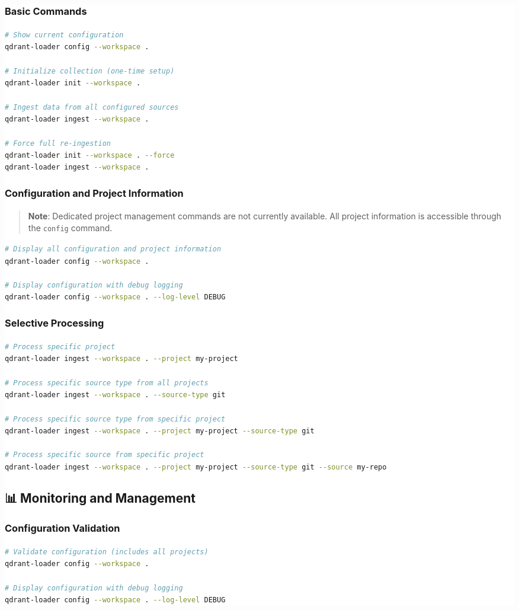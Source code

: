 ### Basic Commands

```bash
# Show current configuration
qdrant-loader config --workspace .

# Initialize collection (one-time setup)
qdrant-loader init --workspace .

# Ingest data from all configured sources
qdrant-loader ingest --workspace .

# Force full re-ingestion
qdrant-loader init --workspace . --force
qdrant-loader ingest --workspace .
```

### Configuration and Project Information

> **Note**: Dedicated project management commands are not currently available. All project information is accessible through the `config` command.

```bash
# Display all configuration and project information
qdrant-loader config --workspace .

# Display configuration with debug logging
qdrant-loader config --workspace . --log-level DEBUG
```

### Selective Processing

```bash
# Process specific project
qdrant-loader ingest --workspace . --project my-project

# Process specific source type from all projects
qdrant-loader ingest --workspace . --source-type git

# Process specific source type from specific project
qdrant-loader ingest --workspace . --project my-project --source-type git

# Process specific source from specific project
qdrant-loader ingest --workspace . --project my-project --source-type git --source my-repo
```

## 📊 Monitoring and Management

### Configuration Validation

```bash
# Validate configuration (includes all projects)
qdrant-loader config --workspace .

# Display configuration with debug logging
qdrant-loader config --workspace . --log-level DEBUG
```
